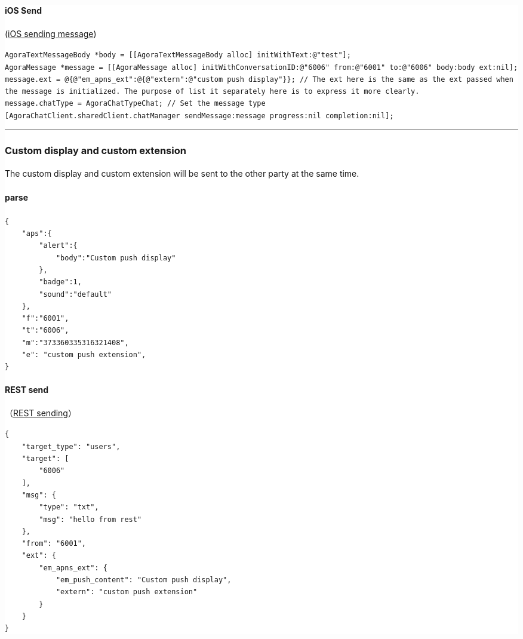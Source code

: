 #### iOS Send

([iOS sending message](/im/ios/basics/message#构造消息))

    AgoraTextMessageBody *body = [[AgoraTextMessageBody alloc] initWithText:@"test"];
    AgoraMessage *message = [[AgoraMessage alloc] initWithConversationID:@"6006" from:@"6001" to:@"6006" body:body ext:nil];
    message.ext = @{@"em_apns_ext":@{@"extern":@"custom push display"}}; // The ext here is the same as the ext passed when the message is initialized. The purpose of list it separately here is to express it more clearly.
    message.chatType = AgoraChatTypeChat; // Set the message type
    [AgoraChatClient.sharedClient.chatManager sendMessage:message progress:nil completion:nil];

------------------------------------------------------------------------

### Custom display and custom extension

The custom display and custom extension will be sent to the other party at the same time.

#### parse

    {
        "aps":{
            "alert":{
                "body":"Custom push display"
            },   
            "badge":1,               
            "sound":"default"        
        },
        "f":"6001",                  
        "t":"6006",                  
        "m":"373360335316321408",
        "e": "custom push extension", 
    }

#### REST send

（[REST sending](/im/server/basics/messages#发送扩展消息)）

    {
        "target_type": "users", 
        "target": [
            "6006"
        ], 
        "msg": {
            "type": "txt", 
            "msg": "hello from rest"
        }, 
        "from": "6001", 
        "ext": {
            "em_apns_ext": {
                "em_push_content": "Custom push display",
                "extern": "custom push extension"
            }
        }
    }
